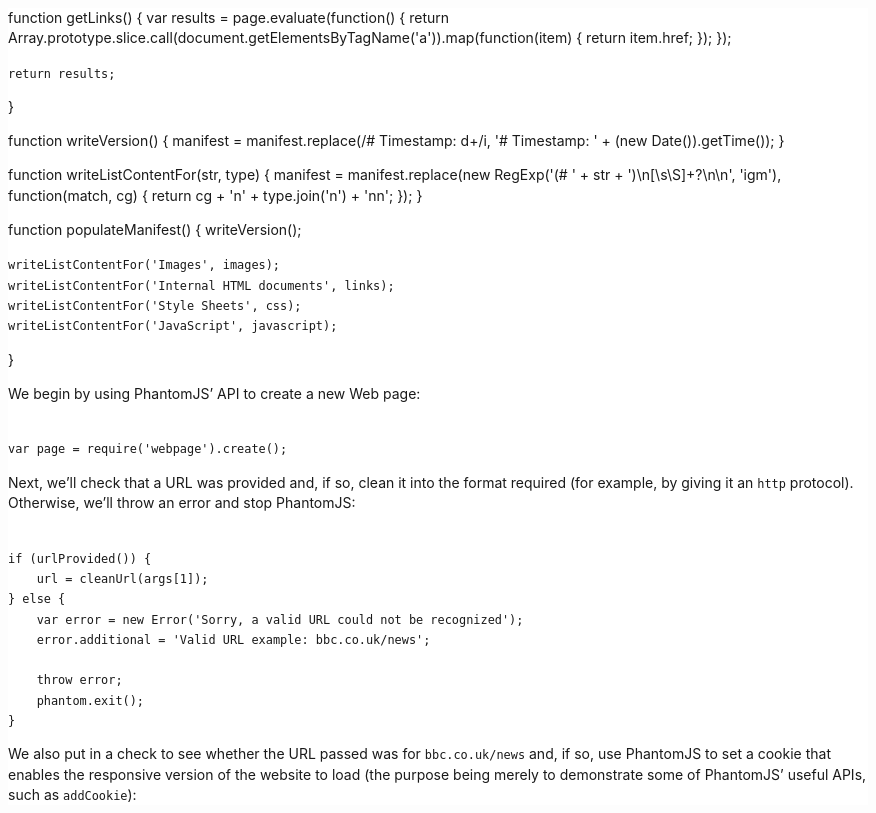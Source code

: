 function getLinks() {
    var results = page.evaluate(function() {
        return Array.prototype.slice.call(document.getElementsByTagName('a')).map(function(item) {
            return item.href;
        });
    });

    return results;
}

function writeVersion() {
    manifest = manifest.replace(/# Timestamp: d+/i, '# Timestamp: ' + (new Date()).getTime());
}

function writeListContentFor(str, type) {
    manifest = manifest.replace(new RegExp('(# ' + str + ')\n[\s\S]+?\n\n', 'igm'), function(match, cg) {
        return cg + 'n' + type.join('n') + 'nn';
    });
}

function populateManifest() {
    writeVersion();

    writeListContentFor('Images', images);
    writeListContentFor('Internal HTML documents', links);
    writeListContentFor('Style Sheets', css);
    writeListContentFor('JavaScript', javascript);
}
</code></pre>

We begin by using PhantomJS’ API to create a new Web page:

<pre><code class="language-javascript">
var page = require('webpage').create();
</code></pre>

Next, we’ll check that a URL was provided and, if so, clean it into the format required (for example, by giving it an <code>http</code> protocol). Otherwise, we’ll throw an error and stop PhantomJS:

<pre><code class="language-javascript">
if (urlProvided()) {
    url = cleanUrl(args[1]);
} else {
    var error = new Error('Sorry, a valid URL could not be recognized');
    error.additional = 'Valid URL example: bbc.co.uk/news';

    throw error;
    phantom.exit();
}
</code></pre>

We also put in a check to see whether the URL passed was for <code>bbc.co.uk/news</code> and, if so, use PhantomJS to set a cookie that enables the responsive version of the website to load (the purpose being merely to demonstrate some of PhantomJS’ useful APIs, such as <code>addCookie</code>):
